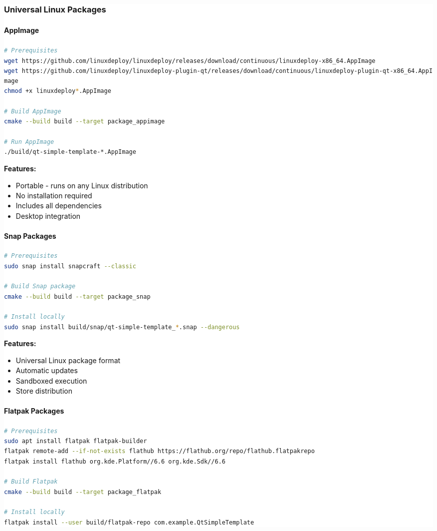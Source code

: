 ### Universal Linux Packages

#### AppImage

```bash
# Prerequisites
wget https://github.com/linuxdeploy/linuxdeploy/releases/download/continuous/linuxdeploy-x86_64.AppImage
wget https://github.com/linuxdeploy/linuxdeploy-plugin-qt/releases/download/continuous/linuxdeploy-plugin-qt-x86_64.AppImage
chmod +x linuxdeploy*.AppImage

# Build AppImage
cmake --build build --target package_appimage

# Run AppImage
./build/qt-simple-template-*.AppImage
```

**Features:**

- Portable - runs on any Linux distribution
- No installation required
- Includes all dependencies
- Desktop integration

#### Snap Packages

```bash
# Prerequisites
sudo snap install snapcraft --classic

# Build Snap package
cmake --build build --target package_snap

# Install locally
sudo snap install build/snap/qt-simple-template_*.snap --dangerous
```

**Features:**

- Universal Linux package format
- Automatic updates
- Sandboxed execution
- Store distribution

#### Flatpak Packages

```bash
# Prerequisites
sudo apt install flatpak flatpak-builder
flatpak remote-add --if-not-exists flathub https://flathub.org/repo/flathub.flatpakrepo
flatpak install flathub org.kde.Platform//6.6 org.kde.Sdk//6.6

# Build Flatpak
cmake --build build --target package_flatpak

# Install locally
flatpak install --user build/flatpak-repo com.example.QtSimpleTemplate
```

